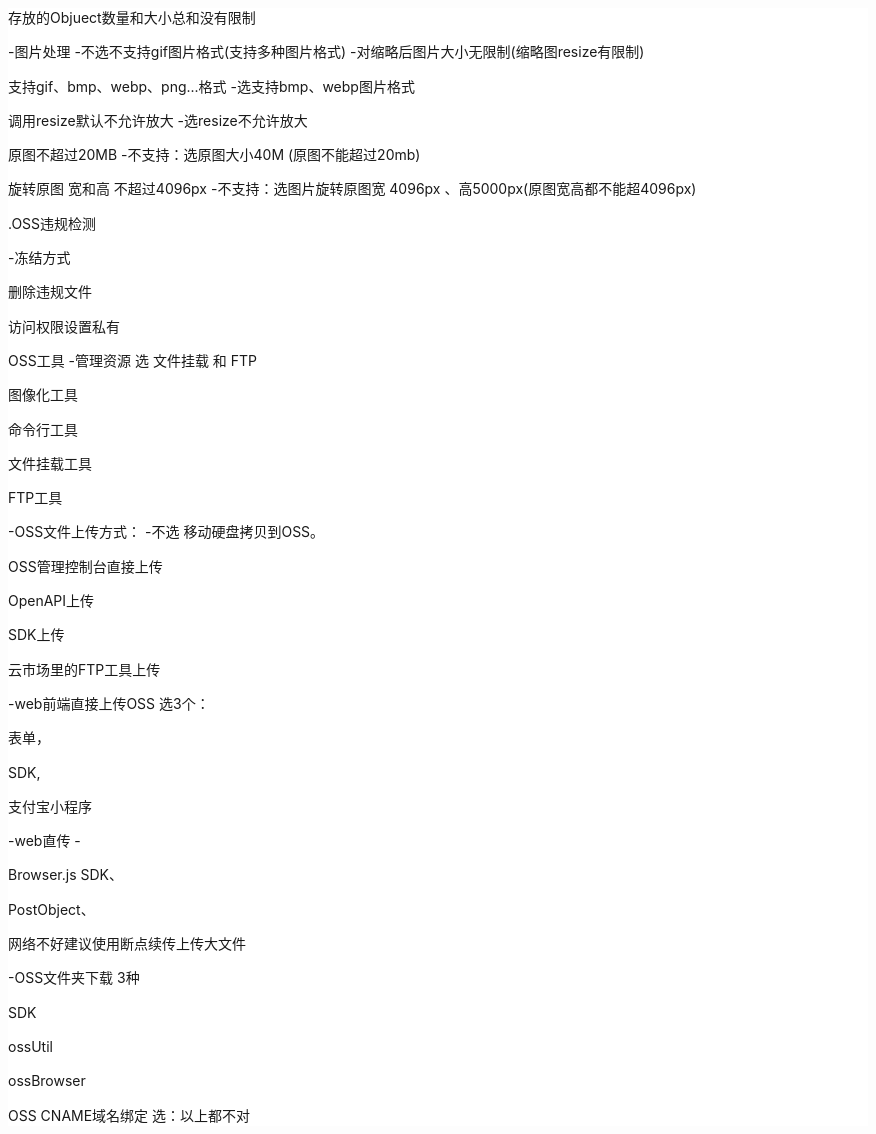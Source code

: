 存放的Objuect数量和大小总和没有限制

-图片处理     -不选不支持gif图片格式(支持多种图片格式)   -对缩略后图片大小无限制(缩略图resize有限制)

支持gif、bmp、webp、png...格式     -选支持bmp、webp图片格式

调用resize默认不允许放大      -选resize不允许放大

原图不超过20MB                -不支持：选原图大小40M (原图不能超过20mb)

旋转原图 宽和高 不超过4096px   -不支持：选图片旋转原图宽 4096px 、高5000px(原图宽高都不能超4096px)

.OSS违规检测

-冻结方式

删除违规文件

访问权限设置私有

OSS工具 -管理资源  选 文件挂载 和 FTP

图像化工具

命令行工具

文件挂载工具

FTP工具

-OSS文件上传方式：    -不选 移动硬盘拷贝到OSS。

OSS管理控制台直接上传

OpenAPI上传

SDK上传

云市场里的FTP工具上传

-web前端直接上传OSS 选3个：

表单，

SDK,

支付宝小程序

-web直传 -

Browser.js SDK、

PostObject、

网络不好建议使用断点续传上传大文件

-OSS文件夹下载  3种

SDK

ossUtil

ossBrowser

OSS CNAME域名绑定  选：以上都不对
